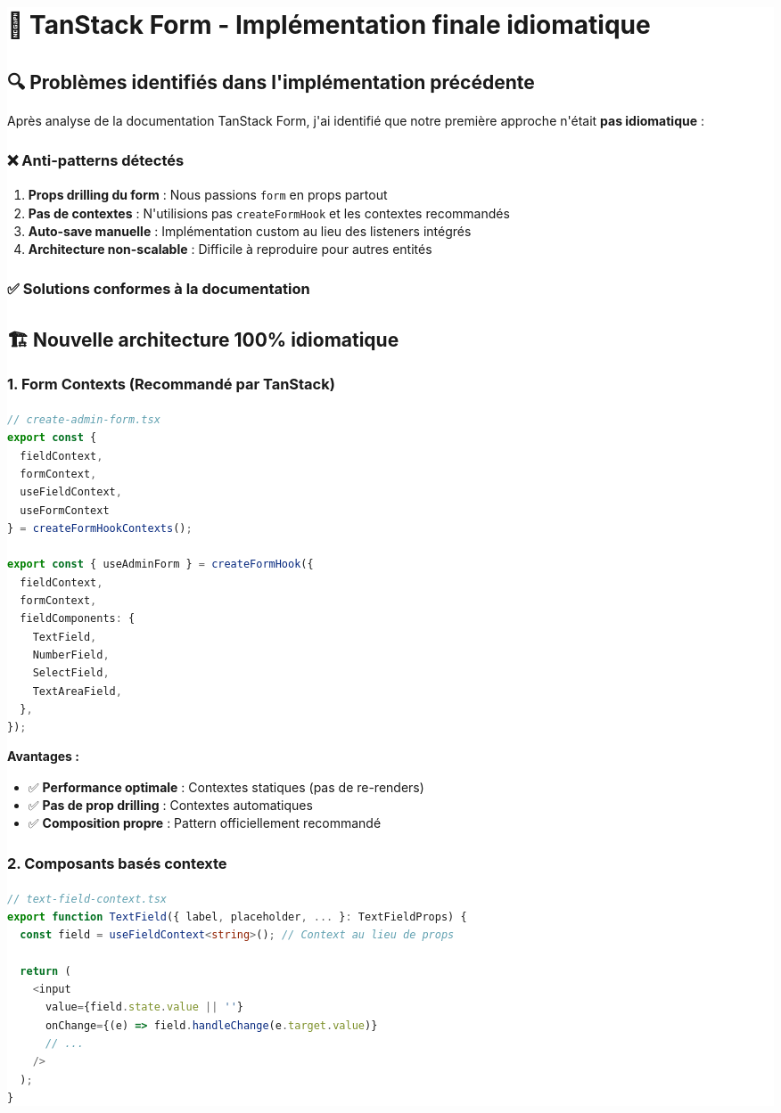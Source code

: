 # 🎯 TanStack Form - Implémentation finale idiomatique

## 🔍 **Problèmes identifiés dans l'implémentation précédente**

Après analyse de la documentation TanStack Form, j'ai identifié que notre première approche n'était **pas idiomatique** :

### ❌ **Anti-patterns détectés**
1. **Props drilling du form** : Nous passions `form` en props partout
2. **Pas de contextes** : N'utilisions pas `createFormHook` et les contextes recommandés
3. **Auto-save manuelle** : Implémentation custom au lieu des listeners intégrés
4. **Architecture non-scalable** : Difficile à reproduire pour autres entités

### ✅ **Solutions conformes à la documentation**

## 🏗️ **Nouvelle architecture 100% idiomatique**

### 1. **Form Contexts (Recommandé par TanStack)**

```typescript
// create-admin-form.tsx
export const {
  fieldContext,
  formContext,
  useFieldContext,
  useFormContext
} = createFormHookContexts();

export const { useAdminForm } = createFormHook({
  fieldContext,
  formContext,
  fieldComponents: {
    TextField,
    NumberField,
    SelectField,
    TextAreaField,
  },
});
```

**Avantages :**
- ✅ **Performance optimale** : Contextes statiques (pas de re-renders)
- ✅ **Pas de prop drilling** : Contextes automatiques
- ✅ **Composition propre** : Pattern officiellement recommandé

### 2. **Composants basés contexte**

```typescript
// text-field-context.tsx
export function TextField({ label, placeholder, ... }: TextFieldProps) {
  const field = useFieldContext<string>(); // Context au lieu de props

  return (
    <input
      value={field.state.value || ''}
      onChange={(e) => field.handleChange(e.target.value)}
      // ...
    />
  );
}
```
